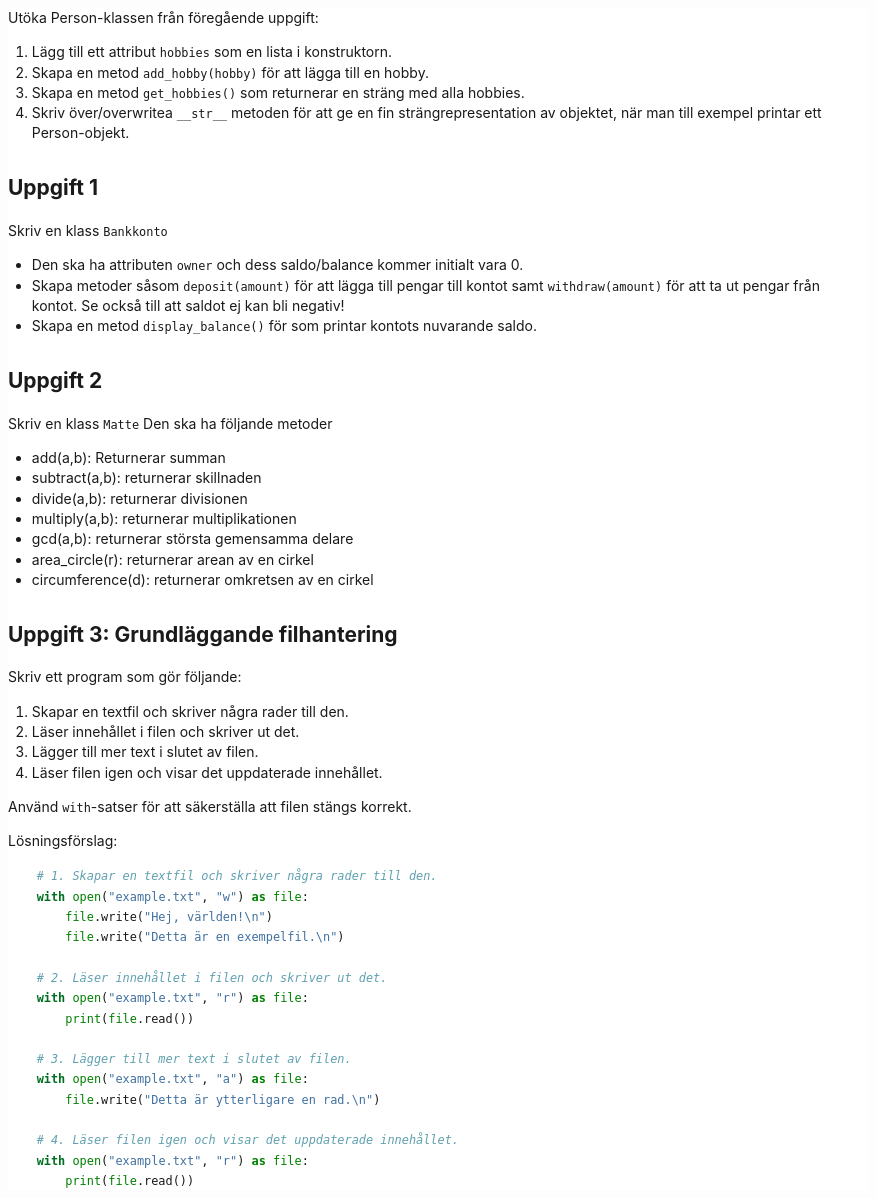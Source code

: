 Utöka Person-klassen från föregående uppgift:

1. Lägg till ett attribut `hobbies` som en lista i konstruktorn.
2. Skapa en metod `add_hobby(hobby)` för att lägga till en hobby.
3. Skapa en metod `get_hobbies()` som returnerar en sträng med alla hobbies.
4. Skriv över/overwritea `__str__` metoden för att ge en fin strängrepresentation av objektet, när man till exempel printar ett Person-objekt.

## Uppgift 1

Skriv en klass `Bankkonto`

* Den ska ha attributen `owner` och dess saldo/balance kommer initialt vara 0.
* Skapa metoder såsom `deposit(amount)` för att lägga till pengar till kontot samt `withdraw(amount)` för att ta ut pengar från kontot. Se också till att saldot ej kan bli negativ!
* Skapa en metod `display_balance()` för som printar kontots nuvarande saldo.

## Uppgift 2

Skriv en klass `Matte`
Den ska ha följande metoder

* add(a,b): Returnerar summan
* subtract(a,b): returnerar skillnaden
* divide(a,b): returnerar divisionen
* multiply(a,b): returnerar multiplikationen
* gcd(a,b): returnerar största gemensamma delare
* area_circle(r): returnerar arean av en cirkel
* circumference(d): returnerar omkretsen av en cirkel

## Uppgift 3: Grundläggande filhantering

Skriv ett program som gör följande:

1. Skapar en textfil och skriver några rader till den.
2. Läser innehållet i filen och skriver ut det.
3. Lägger till mer text i slutet av filen.
4. Läser filen igen och visar det uppdaterade innehållet.

Använd `with`-satser för att säkerställa att filen stängs korrekt.

Lösningsförslag:

```python
    # 1. Skapar en textfil och skriver några rader till den.
    with open("example.txt", "w") as file:
        file.write("Hej, världen!\n")
        file.write("Detta är en exempelfil.\n")

    # 2. Läser innehållet i filen och skriver ut det.
    with open("example.txt", "r") as file:
        print(file.read())

    # 3. Lägger till mer text i slutet av filen.
    with open("example.txt", "a") as file:
        file.write("Detta är ytterligare en rad.\n")

    # 4. Läser filen igen och visar det uppdaterade innehållet.
    with open("example.txt", "r") as file:
        print(file.read())
```
